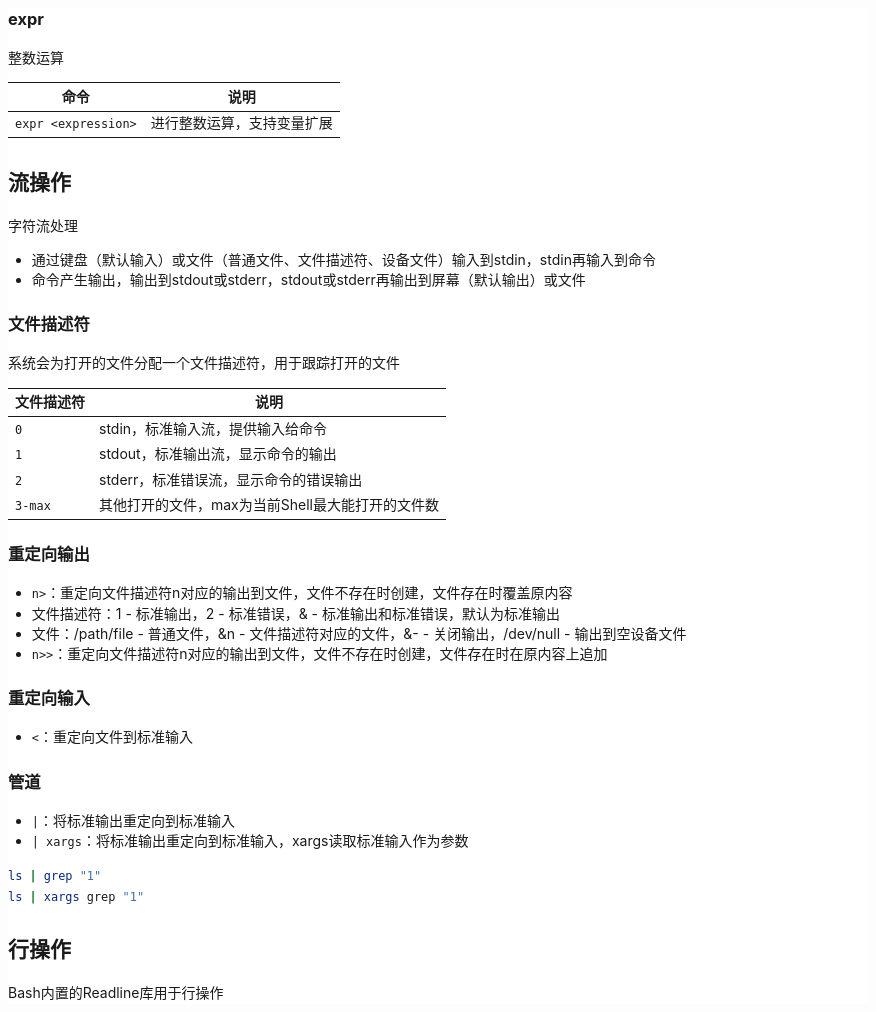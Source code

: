 ### expr

整数运算

| 命令 | 说明 |
| --- | --- |
| `expr <expression>` | 进行整数运算，支持变量扩展 |

## 流操作

字符流处理

* 通过键盘（默认输入）或文件（普通文件、文件描述符、设备文件）输入到stdin，stdin再输入到命令
* 命令产生输出，输出到stdout或stderr，stdout或stderr再输出到屏幕（默认输出）或文件

### 文件描述符

系统会为打开的文件分配一个文件描述符，用于跟踪打开的文件

| 文件描述符 | 说明 |
| --- | --- |
| `0` | stdin，标准输入流，提供输入给命令 |
| `1` | stdout，标准输出流，显示命令的输出 |
| `2` | stderr，标准错误流，显示命令的错误输出 |
| `3-max` | 其他打开的文件，max为当前Shell最大能打开的文件数 |

### 重定向输出

* `n>`：重定向文件描述符n对应的输出到文件，文件不存在时创建，文件存在时覆盖原内容
 * 文件描述符：1 - 标准输出，2 - 标准错误，& - 标准输出和标准错误，默认为标准输出
 * 文件：/path/file - 普通文件，&n - 文件描述符对应的文件，&- - 关闭输出，/dev/null - 输出到空设备文件
* `n>>`：重定向文件描述符n对应的输出到文件，文件不存在时创建，文件存在时在原内容上追加

### 重定向输入

* `<`：重定向文件到标准输入

### 管道

* `|`：将标准输出重定向到标准输入
* `| xargs`：将标准输出重定向到标准输入，xargs读取标准输入作为参数

```bash
ls | grep "1"
ls | xargs grep "1"
```

## 行操作

Bash内置的Readline库用于行操作
